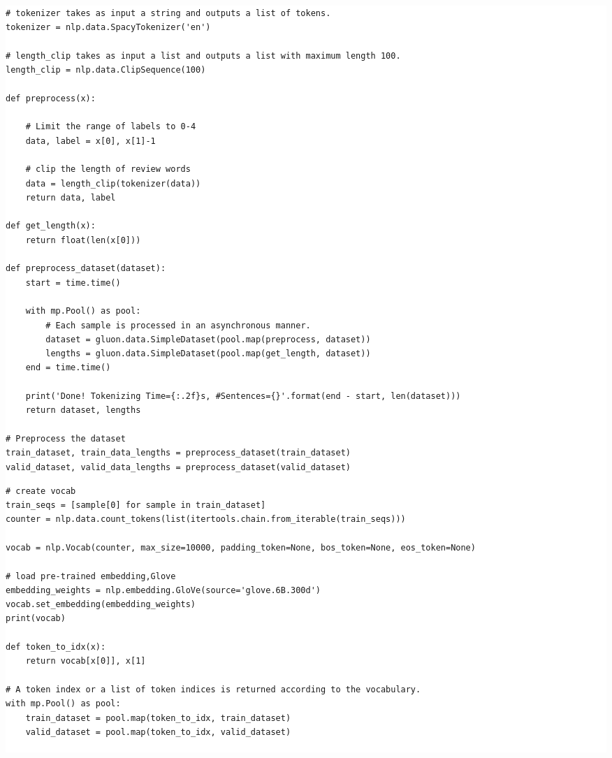 ```{.python .input  n=4}
# tokenizer takes as input a string and outputs a list of tokens.
tokenizer = nlp.data.SpacyTokenizer('en')

# length_clip takes as input a list and outputs a list with maximum length 100.
length_clip = nlp.data.ClipSequence(100)

def preprocess(x):
    
    # Limit the range of labels to 0-4
    data, label = x[0], x[1]-1
    
    # clip the length of review words
    data = length_clip(tokenizer(data))
    return data, label

def get_length(x):
    return float(len(x[0]))

def preprocess_dataset(dataset):
    start = time.time()
    
    with mp.Pool() as pool:
        # Each sample is processed in an asynchronous manner.
        dataset = gluon.data.SimpleDataset(pool.map(preprocess, dataset))
        lengths = gluon.data.SimpleDataset(pool.map(get_length, dataset))
    end = time.time()
    
    print('Done! Tokenizing Time={:.2f}s, #Sentences={}'.format(end - start, len(dataset)))
    return dataset, lengths

# Preprocess the dataset
train_dataset, train_data_lengths = preprocess_dataset(train_dataset)
valid_dataset, valid_data_lengths = preprocess_dataset(valid_dataset)
```

```{.python .input  n=5}
# create vocab
train_seqs = [sample[0] for sample in train_dataset]
counter = nlp.data.count_tokens(list(itertools.chain.from_iterable(train_seqs)))

vocab = nlp.Vocab(counter, max_size=10000, padding_token=None, bos_token=None, eos_token=None)
 
# load pre-trained embedding,Glove
embedding_weights = nlp.embedding.GloVe(source='glove.6B.300d')
vocab.set_embedding(embedding_weights)
print(vocab)

def token_to_idx(x):
    return vocab[x[0]], x[1]

# A token index or a list of token indices is returned according to the vocabulary.
with mp.Pool() as pool:
    train_dataset = pool.map(token_to_idx, train_dataset)
    valid_dataset = pool.map(token_to_idx, valid_dataset)
    
```
